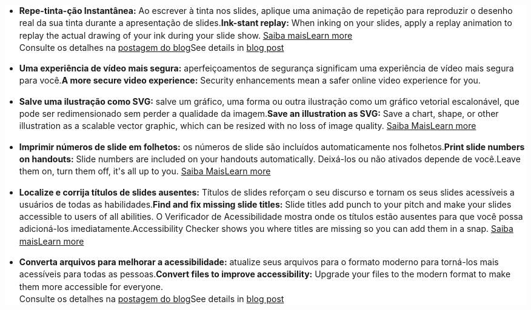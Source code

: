 - <span data-ttu-id="4ca86-297">**Repe-tinta-ção Instantânea:** Ao escrever à tinta nos slides, aplique uma animação de repetição para reproduzir o desenho real da sua tinta durante a apresentação de slides.</span><span class="sxs-lookup"><span data-stu-id="4ca86-297">**Ink-stant replay:** When inking on your slides, apply a replay animation to replay the actual drawing of your ink during your slide show.</span></span> [<span data-ttu-id="4ca86-298">Saiba mais</span><span class="sxs-lookup"><span data-stu-id="4ca86-298">Learn more</span></span>](https://support.office.com/article/fa4f044f-810b-43fe-b774-da04a0b37496)<br /><span data-ttu-id="4ca86-299">Consulte os detalhes na [postagem do blog](https://blog-insider.office.com/2019/07/02/be-more-expressive-in-your-presentations-by-using-ink-replay-in-powerpoint/)</span><span class="sxs-lookup"><span data-stu-id="4ca86-299">See details in [blog post](https://blog-insider.office.com/2019/07/02/be-more-expressive-in-your-presentations-by-using-ink-replay-in-powerpoint/)</span></span>

- <span data-ttu-id="4ca86-300">**Uma experiência de vídeo mais segura:** aperfeiçoamentos de segurança significam uma experiência de vídeo mais segura para você.</span><span class="sxs-lookup"><span data-stu-id="4ca86-300">**A more secure video experience:** Security enhancements mean a safer online video experience for you.</span></span>

- <span data-ttu-id="4ca86-301">**Salve uma ilustração como SVG:** salve um gráfico, uma forma ou outra ilustração como um gráfico vetorial escalonável, que pode ser redimensionado sem perder a qualidade da imagem.</span><span class="sxs-lookup"><span data-stu-id="4ca86-301">**Save an illustration as SVG:** Save a chart, shape, or other illustration as a scalable vector graphic, which can be resized with no loss of image quality.</span></span> [<span data-ttu-id="4ca86-302">Saiba Mais</span><span class="sxs-lookup"><span data-stu-id="4ca86-302">Learn more</span></span>](https://support.office.com/article/3c4f9ca4-945a-4c33-af91-d10e4e3ea715)

- <span data-ttu-id="4ca86-303">**Imprimir números de slide em folhetos:** os números de slide são incluídos automaticamente nos folhetos.</span><span class="sxs-lookup"><span data-stu-id="4ca86-303">**Print slide numbers on handouts:** Slide numbers are included on your handouts automatically.</span></span> <span data-ttu-id="4ca86-304">Deixá-los ou não ativados depende de você.</span><span class="sxs-lookup"><span data-stu-id="4ca86-304">Leave them on, turn them off, it's all up to you.</span></span> [<span data-ttu-id="4ca86-305">Saiba Mais</span><span class="sxs-lookup"><span data-stu-id="4ca86-305">Learn more</span></span>](https://support.office.com/article/194d4320-aa03-478b-9300-df25f0d15dc4)

- <span data-ttu-id="4ca86-306">**Localize e corrija títulos de slides ausentes:** Títulos de slides reforçam o seu discurso e tornam os seus slides acessíveis a usuários de todas as habilidades.</span><span class="sxs-lookup"><span data-stu-id="4ca86-306">**Find and fix missing slide titles:** Slide titles add punch to your pitch and make your slides accessible to users of all abilities.</span></span> <span data-ttu-id="4ca86-307">O Verificador de Acessibilidade mostra onde os títulos estão ausentes para que você possa adicioná-los imediatamente.</span><span class="sxs-lookup"><span data-stu-id="4ca86-307">Accessibility Checker shows you where titles are missing so you can add them in a snap.</span></span> [<span data-ttu-id="4ca86-308">Saiba mais</span><span class="sxs-lookup"><span data-stu-id="4ca86-308">Learn more</span></span>](https://support.office.com/article/c5286802-495a-4b47-a8ae-212fb8a7dc74)

- <span data-ttu-id="4ca86-309">**Converta arquivos para melhorar a acessibilidade:** atualize seus arquivos para o formato moderno para torná-los mais acessíveis para todas as pessoas.</span><span class="sxs-lookup"><span data-stu-id="4ca86-309">**Convert files to improve accessibility:** Upgrade your files to the modern format to make them more accessible for everyone.</span></span><br /><span data-ttu-id="4ca86-310">Consulte os detalhes na [postagem do blog](https://blog-insider.office.com/2019/10/07/take-full-advantage-of-accessibility-in-office-documents/)</span><span class="sxs-lookup"><span data-stu-id="4ca86-310">See details in [blog post](https://blog-insider.office.com/2019/10/07/take-full-advantage-of-accessibility-in-office-documents/)</span></span>
